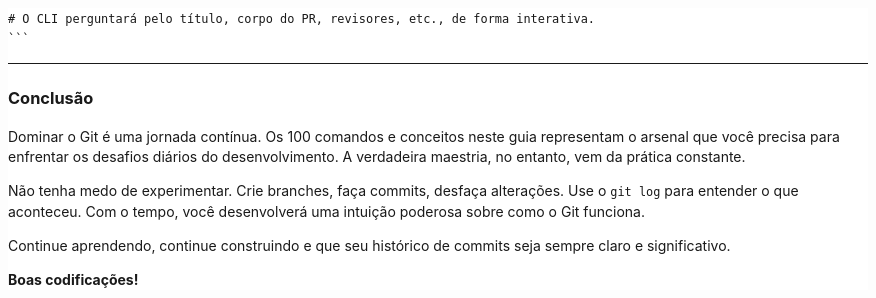     # O CLI perguntará pelo título, corpo do PR, revisores, etc., de forma interativa.
    ```

---

### **Conclusão**

Dominar o Git é uma jornada contínua. Os 100 comandos e conceitos neste guia representam o arsenal que você precisa para enfrentar os desafios diários do desenvolvimento. A verdadeira maestria, no entanto, vem da prática constante.

Não tenha medo de experimentar. Crie branches, faça commits, desfaça alterações. Use o `git log` para entender o que aconteceu. Com o tempo, você desenvolverá uma intuição poderosa sobre como o Git funciona.

Continue aprendendo, continue construindo e que seu histórico de commits seja sempre claro e significativo.

**Boas codificações!**